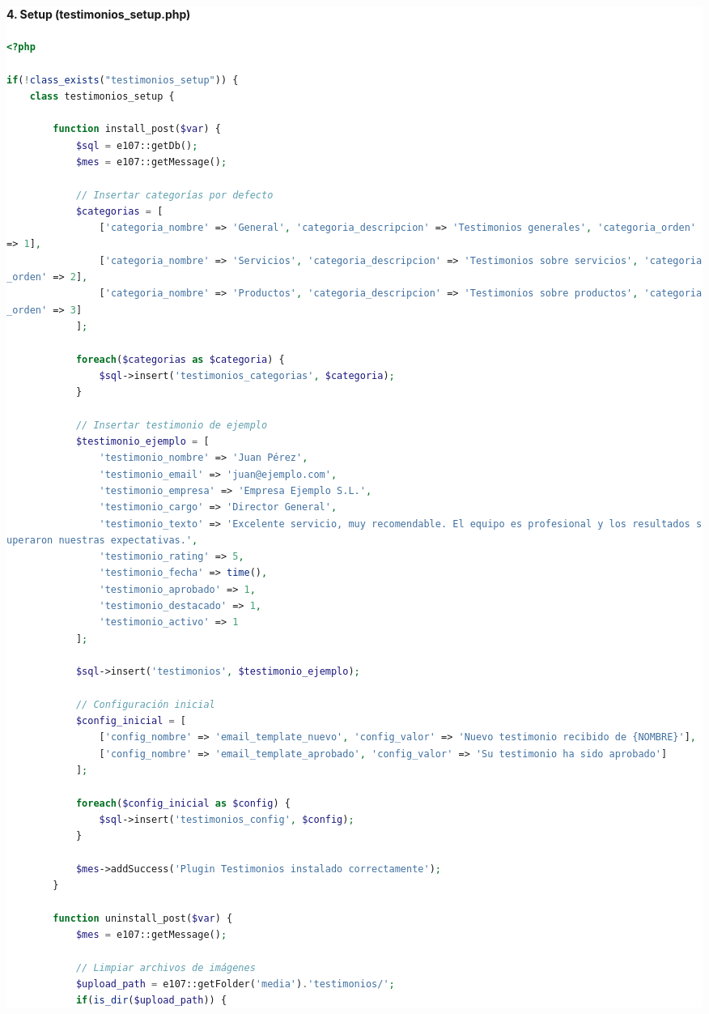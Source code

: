 #### 4. Setup (testimonios_setup.php)

```php
<?php

if(!class_exists("testimonios_setup")) {
    class testimonios_setup {
        
        function install_post($var) {
            $sql = e107::getDb();
            $mes = e107::getMessage();
            
            // Insertar categorías por defecto
            $categorias = [
                ['categoria_nombre' => 'General', 'categoria_descripcion' => 'Testimonios generales', 'categoria_orden' => 1],
                ['categoria_nombre' => 'Servicios', 'categoria_descripcion' => 'Testimonios sobre servicios', 'categoria_orden' => 2],
                ['categoria_nombre' => 'Productos', 'categoria_descripcion' => 'Testimonios sobre productos', 'categoria_orden' => 3]
            ];
            
            foreach($categorias as $categoria) {
                $sql->insert('testimonios_categorias', $categoria);
            }
            
            // Insertar testimonio de ejemplo
            $testimonio_ejemplo = [
                'testimonio_nombre' => 'Juan Pérez',
                'testimonio_email' => 'juan@ejemplo.com',
                'testimonio_empresa' => 'Empresa Ejemplo S.L.',
                'testimonio_cargo' => 'Director General',
                'testimonio_texto' => 'Excelente servicio, muy recomendable. El equipo es profesional y los resultados superaron nuestras expectativas.',
                'testimonio_rating' => 5,
                'testimonio_fecha' => time(),
                'testimonio_aprobado' => 1,
                'testimonio_destacado' => 1,
                'testimonio_activo' => 1
            ];
            
            $sql->insert('testimonios', $testimonio_ejemplo);
            
            // Configuración inicial
            $config_inicial = [
                ['config_nombre' => 'email_template_nuevo', 'config_valor' => 'Nuevo testimonio recibido de {NOMBRE}'],
                ['config_nombre' => 'email_template_aprobado', 'config_valor' => 'Su testimonio ha sido aprobado']
            ];
            
            foreach($config_inicial as $config) {
                $sql->insert('testimonios_config', $config);
            }
            
            $mes->addSuccess('Plugin Testimonios instalado correctamente');
        }
        
        function uninstall_post($var) {
            $mes = e107::getMessage();
            
            // Limpiar archivos de imágenes
            $upload_path = e107::getFolder('media').'testimonios/';
            if(is_dir($upload_path)) {
```